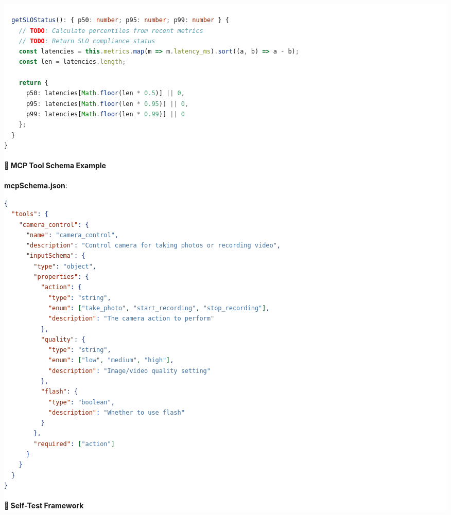 ```typescript

  getSLOStatus(): { p50: number; p95: number; p99: number } {
    // TODO: Calculate percentiles from recent metrics
    // TODO: Return SLO compliance status
    const latencies = this.metrics.map(m => m.latency_ms).sort((a, b) => a - b);
    const len = latencies.length;
    
    return {
      p50: latencies[Math.floor(len * 0.5)] || 0,
      p95: latencies[Math.floor(len * 0.95)] || 0,
      p99: latencies[Math.floor(len * 0.99)] || 0
    };
  }
}
```

#### 🔧 MCP Tool Schema Example

**mcpSchema.json**:
```json
{
  "tools": {
    "camera_control": {
      "name": "camera_control",
      "description": "Control camera for taking photos or recording video",
      "inputSchema": {
        "type": "object",
        "properties": {
          "action": {
            "type": "string",
            "enum": ["take_photo", "start_recording", "stop_recording"],
            "description": "The camera action to perform"
          },
          "quality": {
            "type": "string",
            "enum": ["low", "medium", "high"],
            "description": "Image/video quality setting"
          },
          "flash": {
            "type": "boolean",
            "description": "Whether to use flash"
          }
        },
        "required": ["action"]
      }
    }
  }
}
```

#### 🧪 Self-Test Framework
